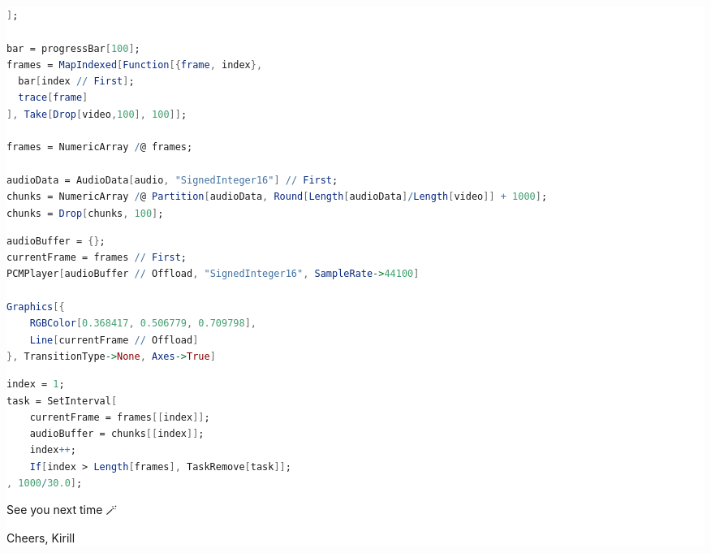 ```mathematica title="processing"
];

bar = progressBar[100];
frames = MapIndexed[Function[{frame, index},
  bar[index // First];
  trace[frame]
], Take[Drop[video,100], 100]];

frames = NumericArray /@ frames;

audioData = AudioData[audio, "SignedInteger16"] // First;
chunks = NumericArray /@ Partition[audioData, Round[Length[audioData]/Length[video]] + 1000];
chunks = Drop[chunks, 100];
```

```mathematica title="animating"
audioBuffer = {};
currentFrame = frames // First;
PCMPlayer[audioBuffer // Offload, "SignedInteger16", SampleRate->44100]

Graphics[{
	RGBColor[0.368417, 0.506779, 0.709798],
	Line[currentFrame // Offload]
}, TransitionType->None, Axes->True]
```

```mathematica title="animating"
index = 1;
task = SetInterval[
	currentFrame = frames[[index]];
	audioBuffer = chunks[[index]];
	index++;
	If[index > Length[frames], TaskRemove[task]];
, 1000/30.0];
```

See you next time 🪄

Cheers,
Kirill








